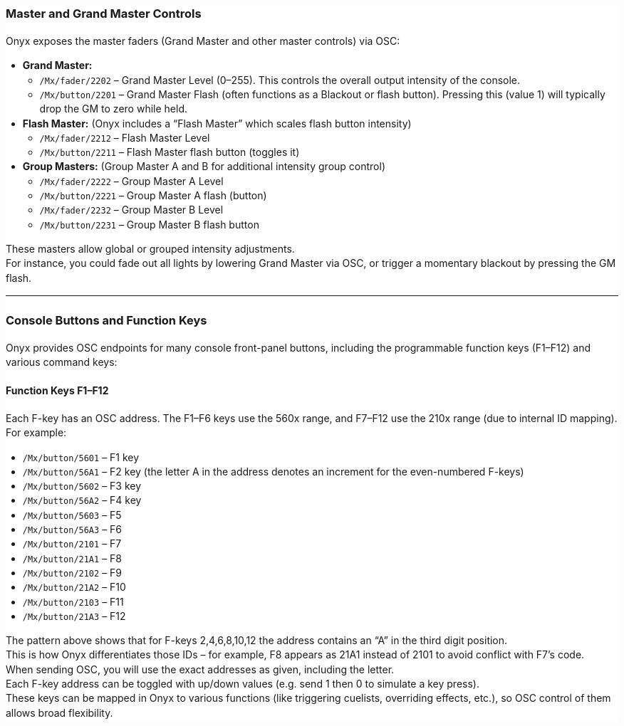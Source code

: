 
### Master and Grand Master Controls

Onyx exposes the master faders (Grand Master and other master controls) via OSC:

- **Grand Master:**
  - `/Mx/fader/2202` – Grand Master Level (0–255). This controls the overall output intensity of the console.
  - `/Mx/button/2201` – Grand Master Flash (often functions as a Blackout or flash button). Pressing this (value 1) will typically drop the GM to zero while held.
- **Flash Master:** (Onyx includes a “Flash Master” which scales flash button intensity)
  - `/Mx/fader/2212` – Flash Master Level
  - `/Mx/button/2211` – Flash Master flash button (toggles it)
- **Group Masters:** (Group Master A and B for additional intensity group control)
  - `/Mx/fader/2222` – Group Master A Level
  - `/Mx/button/2221` – Group Master A flash (button)
  - `/Mx/fader/2232` – Group Master B Level
  - `/Mx/button/2231` – Group Master B flash button

These masters allow global or grouped intensity adjustments.  
For instance, you could fade out all lights by lowering Grand Master via OSC, or trigger a momentary blackout by pressing the GM flash.

---

### Console Buttons and Function Keys

Onyx provides OSC endpoints for many console front-panel buttons, including the programmable function keys (F1–F12) and various command keys:

#### **Function Keys F1–F12**

Each F-key has an OSC address. The F1–F6 keys use the 560x range, and F7–F12 use the 210x range (due to internal ID mapping). For example:

- `/Mx/button/5601` – F1 key
- `/Mx/button/56A1` – F2 key (the letter A in the address denotes an increment for the even-numbered F-keys)
- `/Mx/button/5602` – F3 key
- `/Mx/button/56A2` – F4 key
- `/Mx/button/5603` – F5
- `/Mx/button/56A3` – F6
- `/Mx/button/2101` – F7
- `/Mx/button/21A1` – F8
- `/Mx/button/2102` – F9
- `/Mx/button/21A2` – F10
- `/Mx/button/2103` – F11
- `/Mx/button/21A3` – F12

The pattern above shows that for F-keys 2,4,6,8,10,12 the address contains an “A” in the third digit position.  
This is how Onyx differentiates those IDs – for example, F8 appears as 21A1 instead of 2101 to avoid conflict with F7’s code.  
When sending OSC, you will use the exact addresses as given, including the letter.  
Each F-key address can be toggled with up/down values (e.g. send 1 then 0 to simulate a key press).  
These keys can be mapped in Onyx to various functions (like triggering cuelists, overriding effects, etc.), so OSC control of them allows broad flexibility.
